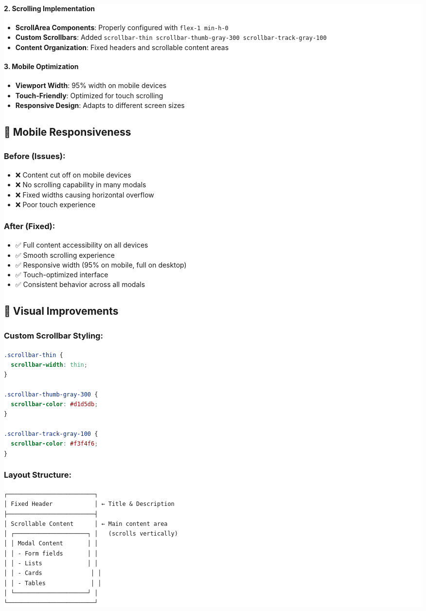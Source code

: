 #### 2. **Scrolling Implementation**
- **ScrollArea Components**: Properly configured with `flex-1 min-h-0`
- **Custom Scrollbars**: Added `scrollbar-thin scrollbar-thumb-gray-300 scrollbar-track-gray-100`
- **Content Organization**: Fixed headers and scrollable content areas

#### 3. **Mobile Optimization**
- **Viewport Width**: 95% width on mobile devices
- **Touch-Friendly**: Optimized for touch scrolling
- **Responsive Design**: Adapts to different screen sizes

## 📱 **Mobile Responsiveness**

### **Before (Issues):**
- ❌ Content cut off on mobile devices
- ❌ No scrolling capability in many modals
- ❌ Fixed widths causing horizontal overflow
- ❌ Poor touch experience

### **After (Fixed):**
- ✅ Full content accessibility on all devices
- ✅ Smooth scrolling experience
- ✅ Responsive width (95% on mobile, full on desktop)
- ✅ Touch-optimized interface
- ✅ Consistent behavior across all modals

## 🎨 **Visual Improvements**

### **Custom Scrollbar Styling:**
```css
.scrollbar-thin {
  scrollbar-width: thin;
}

.scrollbar-thumb-gray-300 {
  scrollbar-color: #d1d5db;
}

.scrollbar-track-gray-100 {
  scrollbar-color: #f3f4f6;
}
```

### **Layout Structure:**
```
┌─────────────────────────┐
│ Fixed Header            │ ← Title & Description
├─────────────────────────┤
│ Scrollable Content      │ ← Main content area
│ ┌─────────────────────┐ │   (scrolls vertically)
│ │ Modal Content       │ │
│ │ - Form fields       │ │
│ │ - Lists             │ │
│ │ - Cards              │ │
│ │ - Tables             │ │
│ └─────────────────────┘ │
└─────────────────────────┘
```
